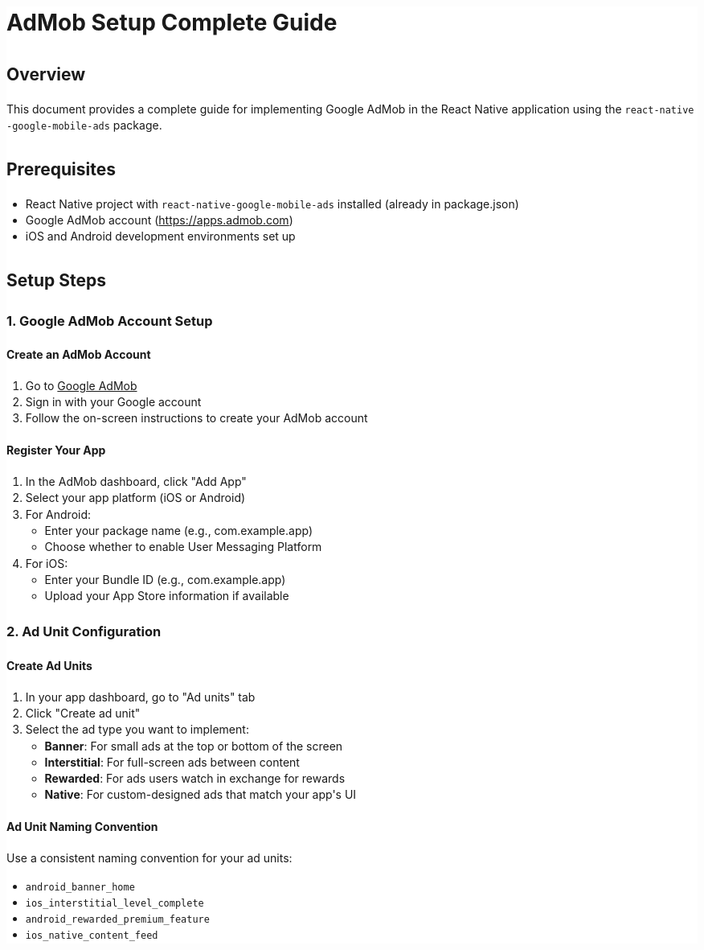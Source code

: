 # AdMob Setup Complete Guide

## Overview
This document provides a complete guide for implementing Google AdMob in the React Native application using the `react-native-google-mobile-ads` package.

## Prerequisites
- React Native project with `react-native-google-mobile-ads` installed (already in package.json)
- Google AdMob account (https://apps.admob.com)
- iOS and Android development environments set up

## Setup Steps

### 1. Google AdMob Account Setup

#### Create an AdMob Account
1. Go to [Google AdMob](https://apps.admob.com)
2. Sign in with your Google account
3. Follow the on-screen instructions to create your AdMob account

#### Register Your App
1. In the AdMob dashboard, click "Add App"
2. Select your app platform (iOS or Android)
3. For Android:
   - Enter your package name (e.g., com.example.app)
   - Choose whether to enable User Messaging Platform
4. For iOS:
   - Enter your Bundle ID (e.g., com.example.app)
   - Upload your App Store information if available

### 2. Ad Unit Configuration

#### Create Ad Units
1. In your app dashboard, go to "Ad units" tab
2. Click "Create ad unit"
3. Select the ad type you want to implement:
   - **Banner**: For small ads at the top or bottom of the screen
   - **Interstitial**: For full-screen ads between content
   - **Rewarded**: For ads users watch in exchange for rewards
   - **Native**: For custom-designed ads that match your app's UI

#### Ad Unit Naming Convention
Use a consistent naming convention for your ad units:
- `android_banner_home`
- `ios_interstitial_level_complete`
- `android_rewarded_premium_feature`
- `ios_native_content_feed`
